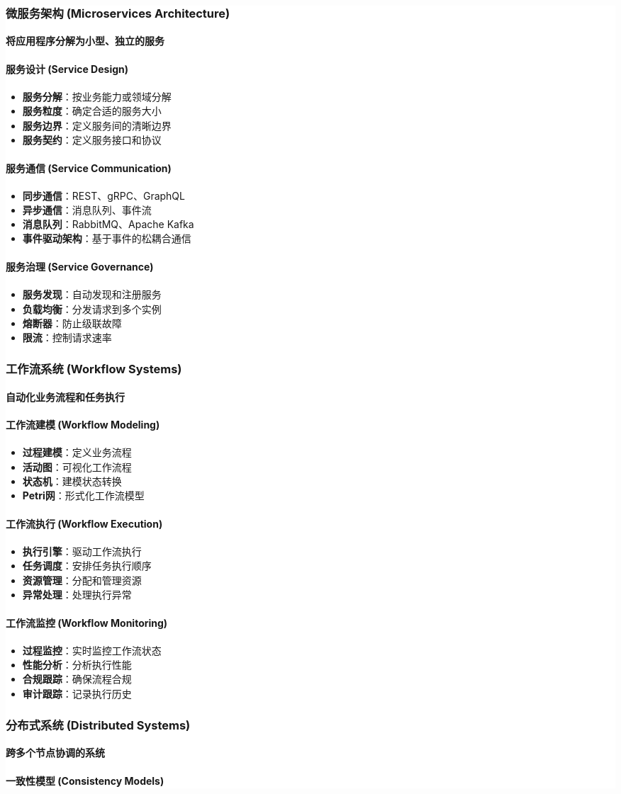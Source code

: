 ### 微服务架构 (Microservices Architecture)

**将应用程序分解为小型、独立的服务**

#### 服务设计 (Service Design)

- **服务分解**：按业务能力或领域分解
- **服务粒度**：确定合适的服务大小
- **服务边界**：定义服务间的清晰边界
- **服务契约**：定义服务接口和协议

#### 服务通信 (Service Communication)

- **同步通信**：REST、gRPC、GraphQL
- **异步通信**：消息队列、事件流
- **消息队列**：RabbitMQ、Apache Kafka
- **事件驱动架构**：基于事件的松耦合通信

#### 服务治理 (Service Governance)

- **服务发现**：自动发现和注册服务
- **负载均衡**：分发请求到多个实例
- **熔断器**：防止级联故障
- **限流**：控制请求速率

### 工作流系统 (Workflow Systems)

**自动化业务流程和任务执行**

#### 工作流建模 (Workflow Modeling)

- **过程建模**：定义业务流程
- **活动图**：可视化工作流程
- **状态机**：建模状态转换
- **Petri网**：形式化工作流模型

#### 工作流执行 (Workflow Execution)

- **执行引擎**：驱动工作流执行
- **任务调度**：安排任务执行顺序
- **资源管理**：分配和管理资源
- **异常处理**：处理执行异常

#### 工作流监控 (Workflow Monitoring)

- **过程监控**：实时监控工作流状态
- **性能分析**：分析执行性能
- **合规跟踪**：确保流程合规
- **审计跟踪**：记录执行历史

### 分布式系统 (Distributed Systems)

**跨多个节点协调的系统**

#### 一致性模型 (Consistency Models)
